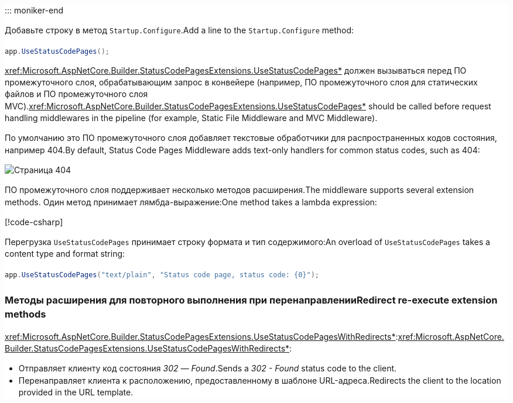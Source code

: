 ::: moniker-end

<span data-ttu-id="c5edc-142">Добавьте строку в метод `Startup.Configure`.</span><span class="sxs-lookup"><span data-stu-id="c5edc-142">Add a line to the `Startup.Configure` method:</span></span>

```csharp
app.UseStatusCodePages();
```

<span data-ttu-id="c5edc-143"><xref:Microsoft.AspNetCore.Builder.StatusCodePagesExtensions.UseStatusCodePages*> должен вызываться перед ПО промежуточного слоя, обрабатывающим запрос в конвейере (например, ПО промежуточного слоя для статических файлов и ПО промежуточного слоя MVC).</span><span class="sxs-lookup"><span data-stu-id="c5edc-143"><xref:Microsoft.AspNetCore.Builder.StatusCodePagesExtensions.UseStatusCodePages*> should be called before request handling middlewares in the pipeline (for example, Static File Middleware and MVC Middleware).</span></span>

<span data-ttu-id="c5edc-144">По умолчанию это ПО промежуточного слоя добавляет текстовые обработчики для распространенных кодов состояния, например 404.</span><span class="sxs-lookup"><span data-stu-id="c5edc-144">By default, Status Code Pages Middleware adds text-only handlers for common status codes, such as 404:</span></span>

![Страница 404](error-handling/_static/default-404-status-code.png)

<span data-ttu-id="c5edc-146">ПО промежуточного слоя поддерживает несколько методов расширения.</span><span class="sxs-lookup"><span data-stu-id="c5edc-146">The middleware supports several extension methods.</span></span> <span data-ttu-id="c5edc-147">Один метод принимает лямбда-выражение:</span><span class="sxs-lookup"><span data-stu-id="c5edc-147">One method takes a lambda expression:</span></span>

[!code-csharp[](error-handling/samples/2.x/ErrorHandlingSample/Startup.cs?name=snippet_StatusCodePages)]

<span data-ttu-id="c5edc-148">Перегрузка `UseStatusCodePages` принимает строку формата и тип содержимого:</span><span class="sxs-lookup"><span data-stu-id="c5edc-148">An overload of `UseStatusCodePages` takes a content type and format string:</span></span>

```csharp
app.UseStatusCodePages("text/plain", "Status code page, status code: {0}");
```
### <a name="redirect-re-execute-extension-methods"></a><span data-ttu-id="c5edc-149">Методы расширения для повторного выполнения при перенаправлении</span><span class="sxs-lookup"><span data-stu-id="c5edc-149">Redirect re-execute extension methods</span></span>

<span data-ttu-id="c5edc-150"><xref:Microsoft.AspNetCore.Builder.StatusCodePagesExtensions.UseStatusCodePagesWithRedirects*>:</span><span class="sxs-lookup"><span data-stu-id="c5edc-150"><xref:Microsoft.AspNetCore.Builder.StatusCodePagesExtensions.UseStatusCodePagesWithRedirects*>:</span></span>

* <span data-ttu-id="c5edc-151">Отправляет клиенту код состояния *302 — Found*.</span><span class="sxs-lookup"><span data-stu-id="c5edc-151">Sends a *302 - Found* status code to the client.</span></span>
* <span data-ttu-id="c5edc-152">Перенаправляет клиента к расположению, предоставленному в шаблоне URL-адреса.</span><span class="sxs-lookup"><span data-stu-id="c5edc-152">Redirects the client to the location provided in the URL template.</span></span> 

